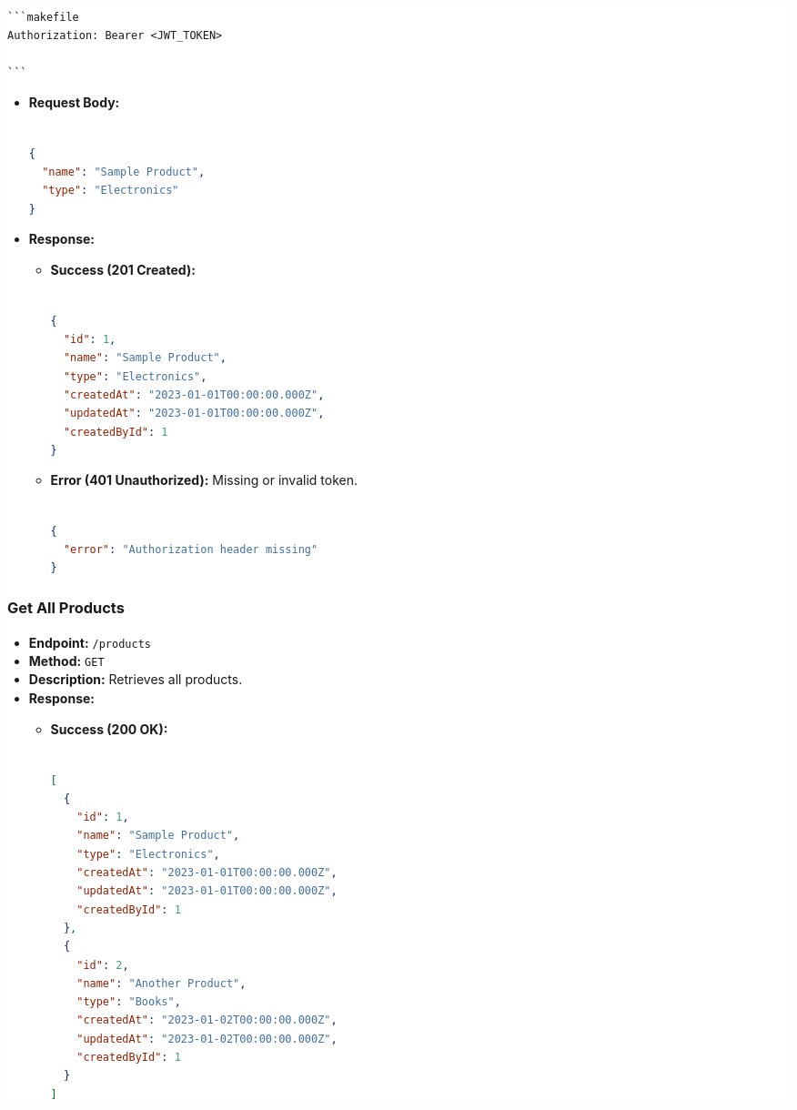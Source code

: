     ```makefile
    Authorization: Bearer <JWT_TOKEN>
    
    ```
    
- **Request Body:**
    
    ```json
    
    {
      "name": "Sample Product",
      "type": "Electronics"
    }
    
    ```
    
- **Response:**
    - **Success (201 Created):**
        
        ```json
        
        {
          "id": 1,
          "name": "Sample Product",
          "type": "Electronics",
          "createdAt": "2023-01-01T00:00:00.000Z",
          "updatedAt": "2023-01-01T00:00:00.000Z",
          "createdById": 1
        }
        
        ```
        
    - **Error (401 Unauthorized):** Missing or invalid token.
        
        ```json
        
        {
          "error": "Authorization header missing"
        }
        
        ```
        

### Get All Products

- **Endpoint:** `/products`
- **Method:** `GET`
- **Description:** Retrieves all products.
- **Response:**
    - **Success (200 OK):**
        
        ```json
        
        [
          {
            "id": 1,
            "name": "Sample Product",
            "type": "Electronics",
            "createdAt": "2023-01-01T00:00:00.000Z",
            "updatedAt": "2023-01-01T00:00:00.000Z",
            "createdById": 1
          },
          {
            "id": 2,
            "name": "Another Product",
            "type": "Books",
            "createdAt": "2023-01-02T00:00:00.000Z",
            "updatedAt": "2023-01-02T00:00:00.000Z",
            "createdById": 1
          }
        ]